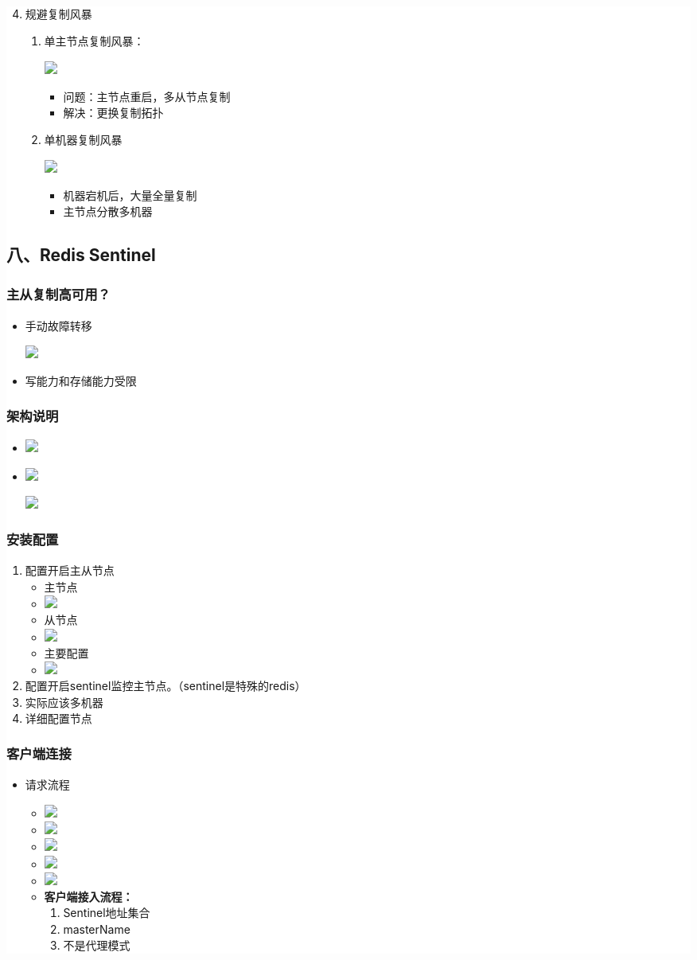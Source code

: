 4. 规避复制风暴

   1. 单主节点复制风暴：

      ![](https://gitee.com/zelen/IMG/raw/master/PicGo/20200310173149.png)

      - 问题：主节点重启，多从节点复制
      - 解决：更换复制拓扑

   2. 单机器复制风暴

      ![](https://gitee.com/zelen/IMG/raw/master/PicGo/20200310173236.png)

      - 机器宕机后，大量全量复制
      - 主节点分散多机器

## 八、Redis Sentinel

### 主从复制高可用？

- 手动故障转移

  ![](https://gitee.com/zelen/IMG/raw/master/PicGo/20200310160902.png)

- 写能力和存储能力受限

### 架构说明

- ![](https://gitee.com/zelen/IMG/raw/master/PicGo/20200311092857.png)

- ![](https://gitee.com/zelen/IMG/raw/master/PicGo/20200311093130.png)

  ![](https://gitee.com/zelen/IMG/raw/master/PicGo/20200311093208.png)

### 安装配置

1. 配置开启主从节点
   - 主节点
   - ![](https://gitee.com/zelen/IMG/raw/master/PicGo/20200311162522.png)
   - 从节点
   - ![](https://gitee.com/zelen/IMG/raw/master/PicGo/20200311162637.png)
   - 主要配置
   - ![](https://gitee.com/zelen/IMG/raw/master/PicGo/20200311162829.png)
2. 配置开启sentinel监控主节点。（sentinel是特殊的redis）
3. 实际应该多机器
4. 详细配置节点

### 客户端连接

- 请求流程

  - ![](https://gitee.com/zelen/IMG/raw/master/PicGo/20200311165122.png)
  - ![](https://gitee.com/zelen/IMG/raw/master/PicGo/20200311165212.png)
  - ![](https://gitee.com/zelen/IMG/raw/master/PicGo/20200311165229.png)
  - ![](https://gitee.com/zelen/IMG/raw/master/PicGo/20200311165336.png)
  - ![](https://gitee.com/zelen/IMG/raw/master/PicGo/20200311165359.png)
  - **客户端接入流程：**
    1. Sentinel地址集合
    2. masterName
    3. 不是代理模式
